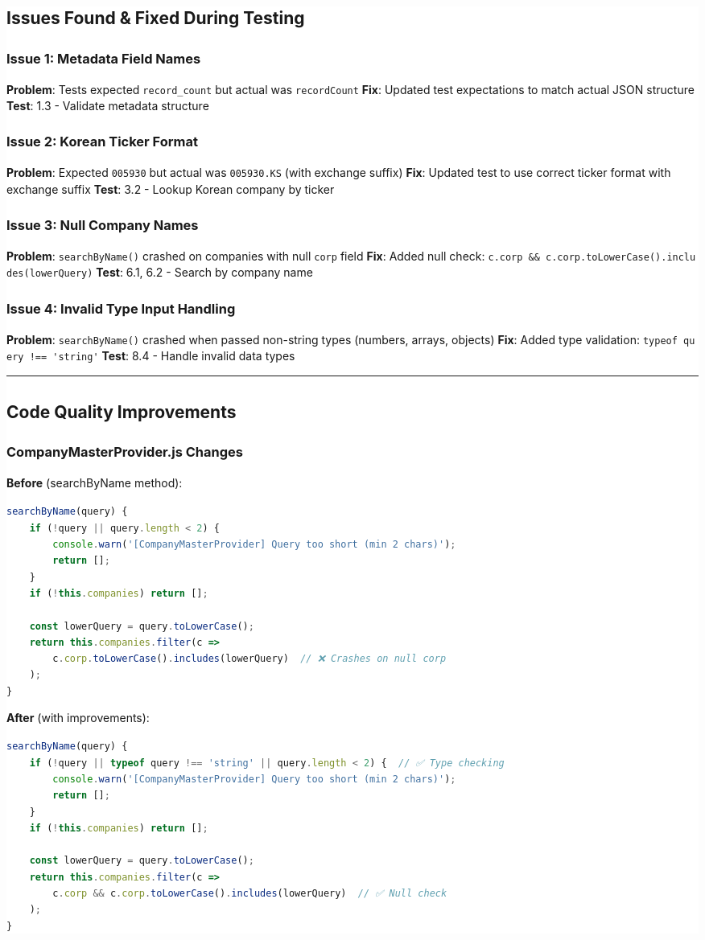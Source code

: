 ## Issues Found & Fixed During Testing

### Issue 1: Metadata Field Names
**Problem**: Tests expected `record_count` but actual was `recordCount`
**Fix**: Updated test expectations to match actual JSON structure
**Test**: 1.3 - Validate metadata structure

### Issue 2: Korean Ticker Format
**Problem**: Expected `005930` but actual was `005930.KS` (with exchange suffix)
**Fix**: Updated test to use correct ticker format with exchange suffix
**Test**: 3.2 - Lookup Korean company by ticker

### Issue 3: Null Company Names
**Problem**: `searchByName()` crashed on companies with null `corp` field
**Fix**: Added null check: `c.corp && c.corp.toLowerCase().includes(lowerQuery)`
**Test**: 6.1, 6.2 - Search by company name

### Issue 4: Invalid Type Input Handling
**Problem**: `searchByName()` crashed when passed non-string types (numbers, arrays, objects)
**Fix**: Added type validation: `typeof query !== 'string'`
**Test**: 8.4 - Handle invalid data types

---

## Code Quality Improvements

### CompanyMasterProvider.js Changes

**Before** (searchByName method):
```javascript
searchByName(query) {
    if (!query || query.length < 2) {
        console.warn('[CompanyMasterProvider] Query too short (min 2 chars)');
        return [];
    }
    if (!this.companies) return [];

    const lowerQuery = query.toLowerCase();
    return this.companies.filter(c =>
        c.corp.toLowerCase().includes(lowerQuery)  // ❌ Crashes on null corp
    );
}
```

**After** (with improvements):
```javascript
searchByName(query) {
    if (!query || typeof query !== 'string' || query.length < 2) {  // ✅ Type checking
        console.warn('[CompanyMasterProvider] Query too short (min 2 chars)');
        return [];
    }
    if (!this.companies) return [];

    const lowerQuery = query.toLowerCase();
    return this.companies.filter(c =>
        c.corp && c.corp.toLowerCase().includes(lowerQuery)  // ✅ Null check
    );
}
```
